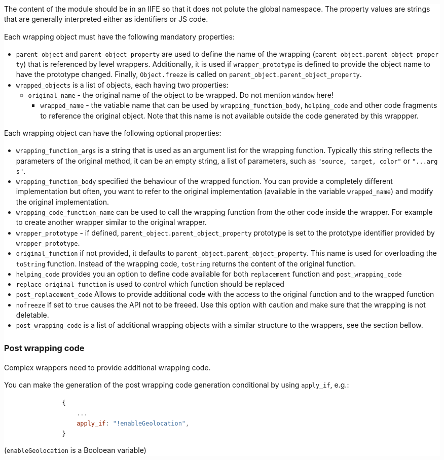The content of the module should be in an IIFE so that it does not polute the global namespace. The property values are strings that are generally interpreted either as identifiers or JS code.

Each wrapping object must have the following mandatory properties:

* `parent_object` and `parent_object_property` are used to define the name of the wrapping
  (`parent_object.parent_object_property`) that is referenced by level wrappers. Additionally, it is
used if `wrapper_prototype` is defined to provide the object name to have the prototype changed. Finally, `Object.freeze` is called on `parent_object.parent_object_property`.
* `wrapped_objects` is a list of objects, each having two properties:
  * `original_name` - the original name of the object to be wrapped. Do not mention `window` here!
	* `wrapped_name` - the vatiable name that can be used by `wrapping_function_body`, `helping_code`
	and other code fragments to reference the original object. Note that this name is not available
	outside the code generated by this wrappper.

Each wrapping object can have the following optional properties:

* `wrapping_function_args` is a string that is used as an argument list for the wrapping function.
  Typically this string reflects the parameters of the original method, it can be an empty string, a
	list of parameters, such as `"source, target, color"` or `"...args"`.
* `wrapping_function_body` specified the behaviour of the wrapped function. You can provide a
  completely different implementation but often, you want to refer to the original implementation
	(available in the variable `wrapped_name`) and modify the original implementation.
* `wrapping_code_function_name` can be used to call the wrapping function from the other code inside
   the wrapper. For example to create another wrapper similar to the original wrapper.
* `wrapper_prototype` - if defined, `parent_object.parent_object_property` prototype is set to the
prototype identifier provided by `wrapper_prototype`.
* `original_function` if not provided, it defaults to `parent_object.parent_object_property`. This
  name is used for overloading the `toString` function. Instead of the wrapping code, `toString`
	returns the content of the original function.
* `helping_code` provides you an option to define code available for both `replacement` function and
  `post_wrapping_code`
* `replace_original_function` is used to control which function should be replaced
* `post_replacement_code` Allows to provide additional code with the access to the original function
   and to the wrapped function
* `nofreeze` if set to `true` causes the API not to be freeed. Use this option with caution and make sure that the wrapping is not deletable.
* `post_wrapping_code` is a list of additional wrapping objects with a similar structure to the
  wrappers, see the section bellow.

### Post wrapping code

Complex wrappers need to provide additional wrapping code.

You can make the generation of the post wrapping code generation conditional by using `apply_if`, e.g.:
```js
				{
					...
					apply_if: "!enableGeolocation",
				}
```
(`enableGeolocation` is a Booloean variable)
